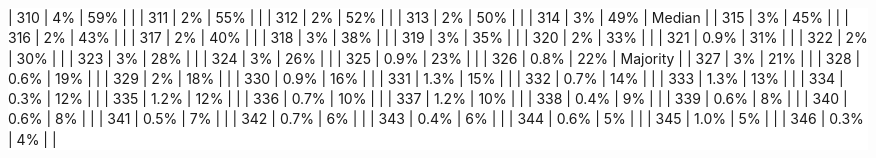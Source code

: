 | 310 | 4% | 59% |  |
| 311 | 2% | 55% |  |
| 312 | 2% | 52% |  |
| 313 | 2% | 50% |  |
| 314 | 3% | 49% | Median |
| 315 | 3% | 45% |  |
| 316 | 2% | 43% |  |
| 317 | 2% | 40% |  |
| 318 | 3% | 38% |  |
| 319 | 3% | 35% |  |
| 320 | 2% | 33% |  |
| 321 | 0.9% | 31% |  |
| 322 | 2% | 30% |  |
| 323 | 3% | 28% |  |
| 324 | 3% | 26% |  |
| 325 | 0.9% | 23% |  |
| 326 | 0.8% | 22% | Majority |
| 327 | 3% | 21% |  |
| 328 | 0.6% | 19% |  |
| 329 | 2% | 18% |  |
| 330 | 0.9% | 16% |  |
| 331 | 1.3% | 15% |  |
| 332 | 0.7% | 14% |  |
| 333 | 1.3% | 13% |  |
| 334 | 0.3% | 12% |  |
| 335 | 1.2% | 12% |  |
| 336 | 0.7% | 10% |  |
| 337 | 1.2% | 10% |  |
| 338 | 0.4% | 9% |  |
| 339 | 0.6% | 8% |  |
| 340 | 0.6% | 8% |  |
| 341 | 0.5% | 7% |  |
| 342 | 0.7% | 6% |  |
| 343 | 0.4% | 6% |  |
| 344 | 0.6% | 5% |  |
| 345 | 1.0% | 5% |  |
| 346 | 0.3% | 4% |  |